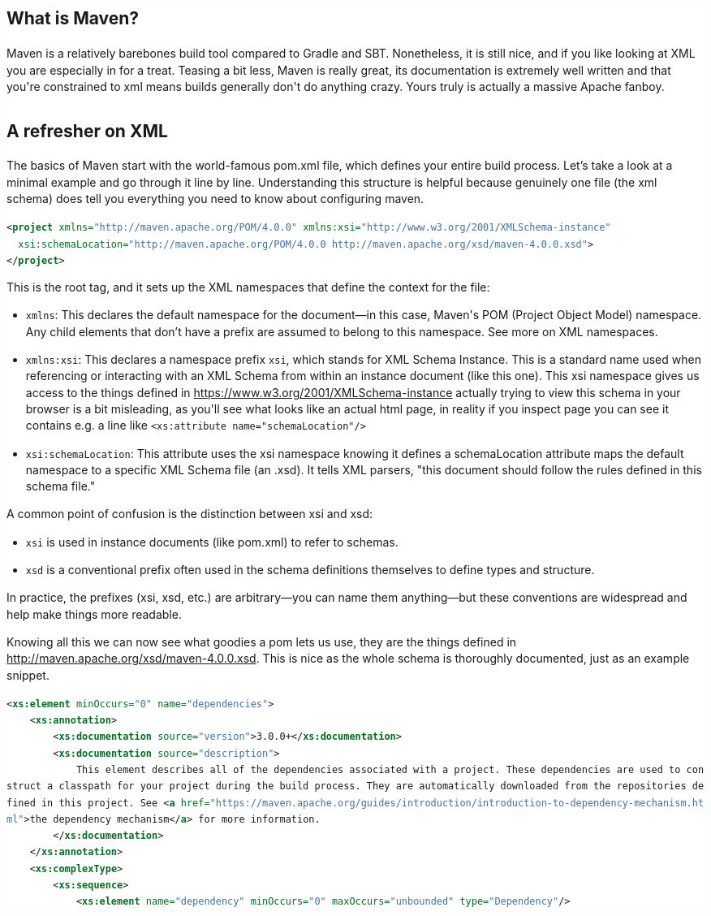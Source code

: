 ## What is Maven?

Maven is a relatively barebones build tool compared to Gradle and SBT. Nonetheless, it is still nice, and if you like looking at XML you are especially in for a treat. Teasing a bit less, Maven is really great, its documentation is extremely well written and that you're constrained to xml means builds generally don't do anything crazy. Yours truly is actually a massive Apache fanboy.

## A refresher on XML

The basics of Maven start with the world-famous pom.xml file, which defines your entire build process. Let’s take a look at a minimal example and go through it line by line. Understanding this structure is helpful because genuinely one file (the xml schema) does tell you everything you need to know about configuring maven.
```xml
<project xmlns="http://maven.apache.org/POM/4.0.0" xmlns:xsi="http://www.w3.org/2001/XMLSchema-instance"
  xsi:schemaLocation="http://maven.apache.org/POM/4.0.0 http://maven.apache.org/xsd/maven-4.0.0.xsd">
</project>
```

This is the root <project> tag, and it sets up the XML namespaces that define the context for the file:

- `xmlns`: This declares the default namespace for the document—in this case, Maven's POM (Project Object Model) namespace. Any child elements that don’t have a prefix are assumed to belong to this namespace. See more on XML namespaces.

- `xmlns:xsi`: This declares a namespace prefix `xsi`, which stands for XML Schema Instance. This is a standard name used when referencing or interacting with an XML Schema from within an instance document (like this one). This xsi namespace gives us access to the things defined in https://www.w3.org/2001/XMLSchema-instance actually trying to view this schema in your browser is a bit misleading, as you'll see what looks like an actual html page, in reality if you inspect page you can see it contains e.g. a line like `<xs:attribute name="schemaLocation"/>`

- `xsi:schemaLocation`: This attribute uses the xsi namespace knowing it defines a schemaLocation attribute maps the default namespace to a specific XML Schema file (an .xsd). It tells XML parsers, "this document should follow the rules defined in this schema file."

A common point of confusion is the distinction between xsi and xsd:

- `xsi` is used in instance documents (like pom.xml) to refer to schemas.
  
- `xsd` is a conventional prefix often used in the schema definitions themselves to define types and structure.

In practice, the prefixes (xsi, xsd, etc.) are arbitrary—you can name them anything—but these conventions are widespread and help make things more readable.

Knowing all this we can now see what goodies a pom lets us use, they are the things defined in http://maven.apache.org/xsd/maven-4.0.0.xsd. This is nice as the whole schema is thoroughly documented, just as an example snippet.

```xml
<xs:element minOccurs="0" name="dependencies">
    <xs:annotation>
        <xs:documentation source="version">3.0.0+</xs:documentation>
        <xs:documentation source="description">
            This element describes all of the dependencies associated with a project. These dependencies are used to construct a classpath for your project during the build process. They are automatically downloaded from the repositories defined in this project. See <a href="https://maven.apache.org/guides/introduction/introduction-to-dependency-mechanism.html">the dependency mechanism</a> for more information.
        </xs:documentation>
    </xs:annotation>
    <xs:complexType>
        <xs:sequence>
            <xs:element name="dependency" minOccurs="0" maxOccurs="unbounded" type="Dependency"/>
```